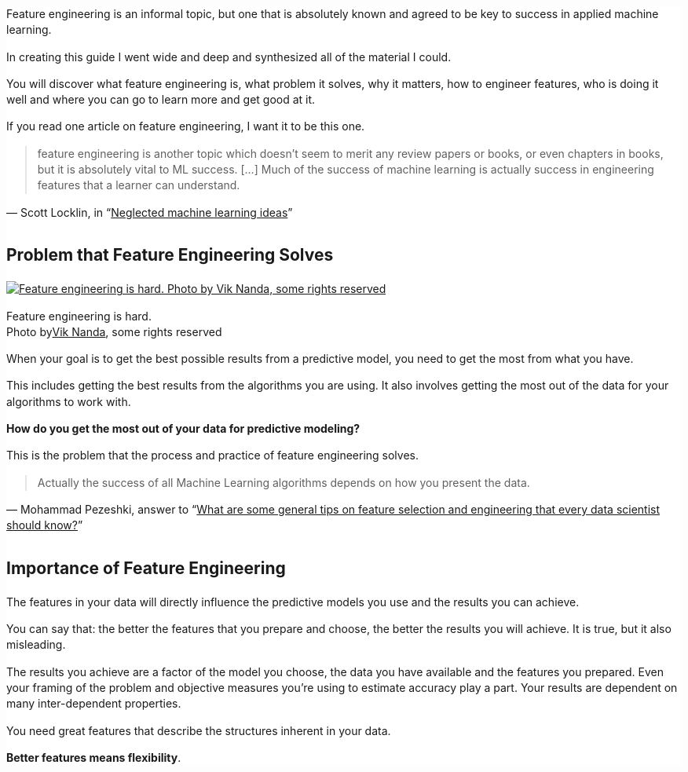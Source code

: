 Feature engineering is an informal topic, but one that is absolutely known and agreed to be key to success in applied machine learning.

In creating this guide I went wide and deep and synthesized all of the material I could.

You will discover what feature engineering is, what problem it solves, why it matters, how to engineer features, who is doing it well and where you can go to learn more and get good at it.

If you read one article on feature engineering, I want it to be this one.

> feature engineering is another topic which doesn’t seem to merit any review papers or books, or even chapters in books, but it is absolutely vital to ML success. \[…\] Much of the success of machine learning is actually success in engineering features that a learner can understand.

— Scott Locklin, in “[Neglected machine learning ideas](https://scottlocklin.wordpress.com/2014/07/22/neglected-machine-learning-ideas/)”

## Problem that Feature Engineering Solves

[![](https://3qeqpr26caki16dnhd19sv6by6v-wpengine.netdna-ssl.com/wp-content/uploads/2014/09/feature-engineering-is-hard-300x225.jpg "Feature engineering is hard. Photo by Vik Nanda, some rights reserved")](https://3qeqpr26caki16dnhd19sv6by6v-wpengine.netdna-ssl.com/wp-content/uploads/2014/09/feature-engineering-is-hard.jpg)

Feature engineering is hard.  
Photo by[Vik Nanda](https://www.flickr.com/photos/viknanda/371160360), some rights reserved

When your goal is to get the best possible results from a predictive model, you need to get the most from what you have.

This includes getting the best results from the algorithms you are using. It also involves getting the most out of the data for your algorithms to work with.

**How do you get the most out of your data for predictive modeling?**

This is the problem that the process and practice of feature engineering solves.

> Actually the success of all Machine Learning algorithms depends on how you present the data.

— Mohammad Pezeshki, answer to “[What are some general tips on feature selection and engineering that every data scientist should know?](http://www.quora.com/What-are-some-general-tips-on-feature-selection-and-engineering-that-every-data-scientist-should-know)”

## Importance of Feature Engineering

The features in your data will directly influence the predictive models you use and the results you can achieve.

You can say that: the better the features that you prepare and choose, the better the results you will achieve. It is true, but it also misleading.

The results you achieve are a factor of the model you choose, the data you have available and the features you prepared. Even your framing of the problem and objective measures you’re using to estimate accuracy play a part. Your results are dependent on many inter-dependent properties.

You need great features that describe the structures inherent in your data.

**Better features means flexibility**.
